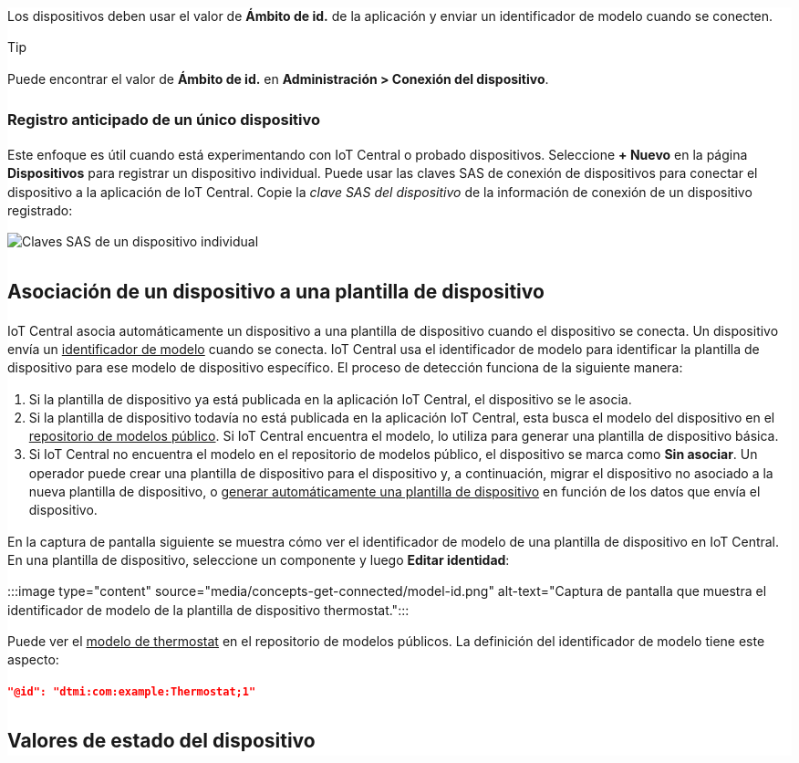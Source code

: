 Los dispositivos deben usar el valor de **Ámbito de id.** de la aplicación y enviar un identificador de modelo cuando se conecten.

> [!TIP]
> Puede encontrar el valor de **Ámbito de id.** en **Administración > Conexión del dispositivo**.

### <a name="register-a-single-device-in-advance"></a>Registro anticipado de un único dispositivo

Este enfoque es útil cuando está experimentando con IoT Central o probado dispositivos. Seleccione **+ Nuevo** en la página **Dispositivos** para registrar un dispositivo individual. Puede usar las claves SAS de conexión de dispositivos para conectar el dispositivo a la aplicación de IoT Central. Copie la _clave SAS del dispositivo_ de la información de conexión de un dispositivo registrado:

![Claves SAS de un dispositivo individual](./media/concepts-get-connected/single-device-sas.png)

## <a name="associate-a-device-with-a-device-template"></a>Asociación de un dispositivo a una plantilla de dispositivo

IoT Central asocia automáticamente un dispositivo a una plantilla de dispositivo cuando el dispositivo se conecta. Un dispositivo envía un [identificador de modelo](../../iot-fundamentals/iot-glossary.md?toc=/azure/iot-central/toc.json&bc=/azure/iot-central/breadcrumb/toc.json#model-id) cuando se conecta. IoT Central usa el identificador de modelo para identificar la plantilla de dispositivo para ese modelo de dispositivo específico. El proceso de detección funciona de la siguiente manera:

1. Si la plantilla de dispositivo ya está publicada en la aplicación IoT Central, el dispositivo se le asocia.
1. Si la plantilla de dispositivo todavía no está publicada en la aplicación IoT Central, esta busca el modelo del dispositivo en el [repositorio de modelos público](https://github.com/Azure/iot-plugandplay-models). Si IoT Central encuentra el modelo, lo utiliza para generar una plantilla de dispositivo básica.
1. Si IoT Central no encuentra el modelo en el repositorio de modelos público, el dispositivo se marca como **Sin asociar**. Un operador puede crear una plantilla de dispositivo para el dispositivo y, a continuación, migrar el dispositivo no asociado a la nueva plantilla de dispositivo, o [generar automáticamente una plantilla de dispositivo](howto-set-up-template.md#autogenerate-a-device-template) en función de los datos que envía el dispositivo.

En la captura de pantalla siguiente se muestra cómo ver el identificador de modelo de una plantilla de dispositivo en IoT Central. En una plantilla de dispositivo, seleccione un componente y luego **Editar identidad**:

:::image type="content" source="media/concepts-get-connected/model-id.png" alt-text="Captura de pantalla que muestra el identificador de modelo de la plantilla de dispositivo thermostat.":::

Puede ver el [modelo de thermostat](https://github.com/Azure/iot-plugandplay-models/blob/main/dtmi/com/example/thermostat-1.json) en el repositorio de modelos públicos. La definición del identificador de modelo tiene este aspecto:

```json
"@id": "dtmi:com:example:Thermostat;1"
```

## <a name="device-status-values"></a>Valores de estado del dispositivo
